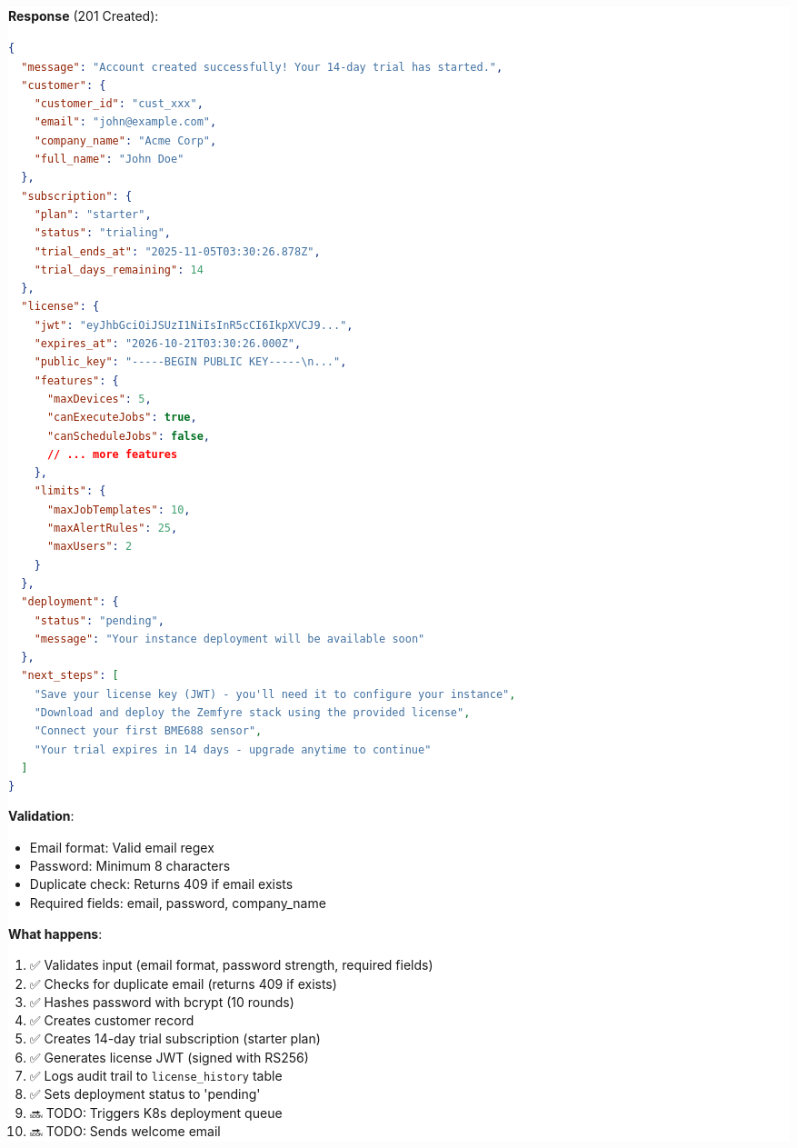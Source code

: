 **Response** (201 Created):
```json
{
  "message": "Account created successfully! Your 14-day trial has started.",
  "customer": {
    "customer_id": "cust_xxx",
    "email": "john@example.com",
    "company_name": "Acme Corp",
    "full_name": "John Doe"
  },
  "subscription": {
    "plan": "starter",
    "status": "trialing",
    "trial_ends_at": "2025-11-05T03:30:26.878Z",
    "trial_days_remaining": 14
  },
  "license": {
    "jwt": "eyJhbGciOiJSUzI1NiIsInR5cCI6IkpXVCJ9...",
    "expires_at": "2026-10-21T03:30:26.000Z",
    "public_key": "-----BEGIN PUBLIC KEY-----\n...",
    "features": {
      "maxDevices": 5,
      "canExecuteJobs": true,
      "canScheduleJobs": false,
      // ... more features
    },
    "limits": {
      "maxJobTemplates": 10,
      "maxAlertRules": 25,
      "maxUsers": 2
    }
  },
  "deployment": {
    "status": "pending",
    "message": "Your instance deployment will be available soon"
  },
  "next_steps": [
    "Save your license key (JWT) - you'll need it to configure your instance",
    "Download and deploy the Zemfyre stack using the provided license",
    "Connect your first BME688 sensor",
    "Your trial expires in 14 days - upgrade anytime to continue"
  ]
}
```

**Validation**:
- Email format: Valid email regex
- Password: Minimum 8 characters
- Duplicate check: Returns 409 if email exists
- Required fields: email, password, company_name

**What happens**:
1. ✅ Validates input (email format, password strength, required fields)
2. ✅ Checks for duplicate email (returns 409 if exists)
3. ✅ Hashes password with bcrypt (10 rounds)
4. ✅ Creates customer record
5. ✅ Creates 14-day trial subscription (starter plan)
6. ✅ Generates license JWT (signed with RS256)
7. ✅ Logs audit trail to `license_history` table
8. ✅ Sets deployment status to 'pending'
9. 🔜 TODO: Triggers K8s deployment queue
10. 🔜 TODO: Sends welcome email
